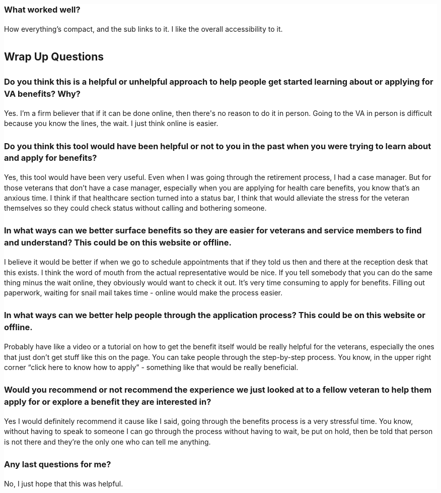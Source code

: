 ### What worked well?
How everything’s compact, and the sub links to it. I like the overall accessibility to it.

## Wrap Up Questions
### Do you think this is a helpful or unhelpful approach to help people get started learning about or applying for VA benefits? Why?
Yes. I’m a firm believer that if it can be done online, then there's no reason to do it in person. Going to the VA in person is difficult because you know the lines, the wait. I just think online is easier.

### Do you think this tool would have been helpful or not to you in the past when you were trying to learn about and apply for benefits?
Yes, this tool would have been very useful. Even when I was going through the retirement process, I had a case manager. But for those veterans that don’t have a case manager, especially when you are applying for health care benefits, you know that’s an anxious time. I think if that healthcare section turned into a status bar, I think that would alleviate the stress for the veteran themselves so they could check status without calling and bothering someone.

### In what ways can we better surface benefits so they are easier for veterans and service members to find and understand? This could be on this website or offline.
I believe it would be better if when we go to schedule appointments that if they told us then and there at the reception desk that this exists. I think the word of mouth from the actual representative would be nice. If you tell somebody that you can do the same thing minus the wait online, they obviously would want to check it out. It’s very time consuming to apply for benefits. Filling out paperwork, waiting for snail mail takes time - online would make the process easier.

### In what ways can we better help people through the application process? This could be on this website or offline.
Probably have like a video or a tutorial on how to get the benefit itself would be really helpful for the veterans, especially the ones that just don’t get stuff like this on the page. You can take people through the step-by-step process.
You know, in the upper right corner “click here to know how to apply” - something like that would be really beneficial.

### Would you recommend or not recommend the experience we just looked at to a fellow veteran to help them apply for or explore a benefit they are interested in?
Yes I would definitely recommend it cause like I said, going through the benefits process is a very stressful time. You know, without having to speak to someone I can go through the process without having to wait, be put on hold, then be told that person is not there and they’re the only one who can tell me anything. 

### Any last questions for me? 
No, I just hope that this was helpful.

